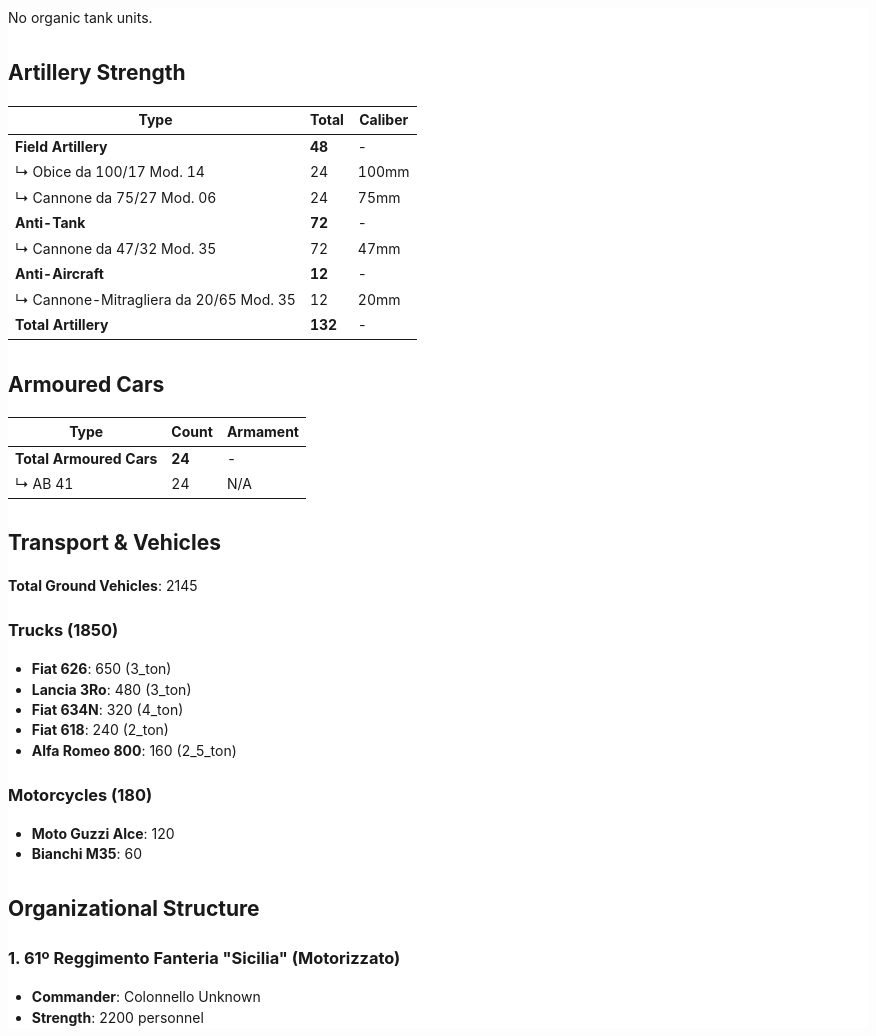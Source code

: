 No organic tank units.

## Artillery Strength

| Type | Total | Caliber |
|------|-------|----------|
| **Field Artillery** | **48** | - |
| ↳ Obice da 100/17 Mod. 14 | 24 | 100mm |
| ↳ Cannone da 75/27 Mod. 06 | 24 | 75mm |
| **Anti-Tank** | **72** | - |
| ↳ Cannone da 47/32 Mod. 35 | 72 | 47mm |
| **Anti-Aircraft** | **12** | - |
| ↳ Cannone-Mitragliera da 20/65 Mod. 35 | 12 | 20mm |
| **Total Artillery** | **132** | - |

## Armoured Cars

| Type | Count | Armament |
|------|-------|----------|
| **Total Armoured Cars** | **24** | - |
| ↳ AB 41 | 24 | N/A |

## Transport & Vehicles

**Total Ground Vehicles**: 2145

### Trucks (1850)

- **Fiat 626**: 650 (3_ton)
- **Lancia 3Ro**: 480 (3_ton)
- **Fiat 634N**: 320 (4_ton)
- **Fiat 618**: 240 (2_ton)
- **Alfa Romeo 800**: 160 (2_5_ton)

### Motorcycles (180)

- **Moto Guzzi Alce**: 120
- **Bianchi M35**: 60

## Organizational Structure

### 1. 61º Reggimento Fanteria "Sicilia" (Motorizzato)

- **Commander**:  Colonnello Unknown
- **Strength**: 2200 personnel
